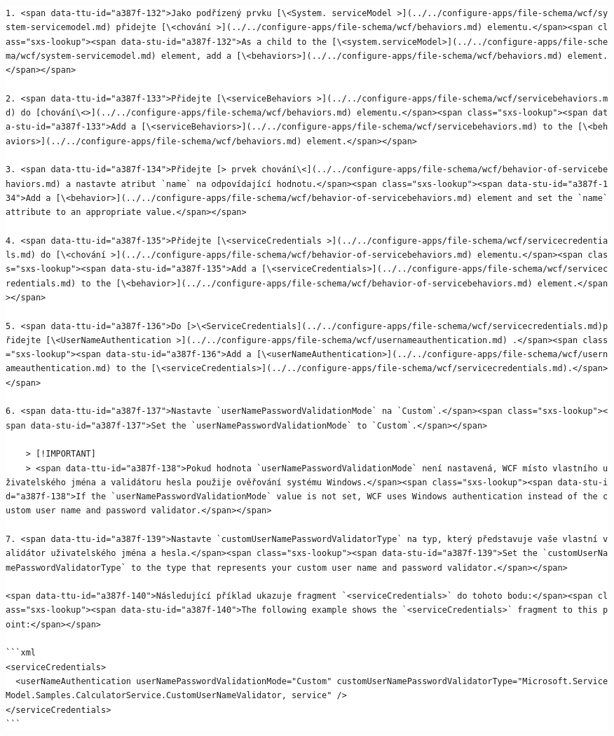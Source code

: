     1. <span data-ttu-id="a387f-132">Jako podřízený prvku [\<System. serviceModel >](../../configure-apps/file-schema/wcf/system-servicemodel.md) přidejte [\<chování >](../../configure-apps/file-schema/wcf/behaviors.md) elementu.</span><span class="sxs-lookup"><span data-stu-id="a387f-132">As a child to the [\<system.serviceModel>](../../configure-apps/file-schema/wcf/system-servicemodel.md) element, add a [\<behaviors>](../../configure-apps/file-schema/wcf/behaviors.md) element.</span></span>

    2. <span data-ttu-id="a387f-133">Přidejte [\<serviceBehaviors >](../../configure-apps/file-schema/wcf/servicebehaviors.md) do [chování\<>](../../configure-apps/file-schema/wcf/behaviors.md) elementu.</span><span class="sxs-lookup"><span data-stu-id="a387f-133">Add a [\<serviceBehaviors>](../../configure-apps/file-schema/wcf/servicebehaviors.md) to the [\<behaviors>](../../configure-apps/file-schema/wcf/behaviors.md) element.</span></span>

    3. <span data-ttu-id="a387f-134">Přidejte [> prvek chování\<](../../configure-apps/file-schema/wcf/behavior-of-servicebehaviors.md) a nastavte atribut `name` na odpovídající hodnotu.</span><span class="sxs-lookup"><span data-stu-id="a387f-134">Add a [\<behavior>](../../configure-apps/file-schema/wcf/behavior-of-servicebehaviors.md) element and set the `name` attribute to an appropriate value.</span></span>

    4. <span data-ttu-id="a387f-135">Přidejte [\<serviceCredentials >](../../configure-apps/file-schema/wcf/servicecredentials.md) do [\<chování >](../../configure-apps/file-schema/wcf/behavior-of-servicebehaviors.md) elementu.</span><span class="sxs-lookup"><span data-stu-id="a387f-135">Add a [\<serviceCredentials>](../../configure-apps/file-schema/wcf/servicecredentials.md) to the [\<behavior>](../../configure-apps/file-schema/wcf/behavior-of-servicebehaviors.md) element.</span></span>

    5. <span data-ttu-id="a387f-136">Do [>\<ServiceCredentials](../../configure-apps/file-schema/wcf/servicecredentials.md)přidejte [\<UserNameAuthentication >](../../configure-apps/file-schema/wcf/usernameauthentication.md) .</span><span class="sxs-lookup"><span data-stu-id="a387f-136">Add a [\<userNameAuthentication>](../../configure-apps/file-schema/wcf/usernameauthentication.md) to the [\<serviceCredentials>](../../configure-apps/file-schema/wcf/servicecredentials.md).</span></span>

    6. <span data-ttu-id="a387f-137">Nastavte `userNamePasswordValidationMode` na `Custom`.</span><span class="sxs-lookup"><span data-stu-id="a387f-137">Set the `userNamePasswordValidationMode` to `Custom`.</span></span>

        > [!IMPORTANT]
        > <span data-ttu-id="a387f-138">Pokud hodnota `userNamePasswordValidationMode` není nastavená, WCF místo vlastního uživatelského jména a validátoru hesla použije ověřování systému Windows.</span><span class="sxs-lookup"><span data-stu-id="a387f-138">If the `userNamePasswordValidationMode` value is not set, WCF uses Windows authentication instead of the custom user name and password validator.</span></span>

    7. <span data-ttu-id="a387f-139">Nastavte `customUserNamePasswordValidatorType` na typ, který představuje vaše vlastní validátor uživatelského jména a hesla.</span><span class="sxs-lookup"><span data-stu-id="a387f-139">Set the `customUserNamePasswordValidatorType` to the type that represents your custom user name and password validator.</span></span>

    <span data-ttu-id="a387f-140">Následující příklad ukazuje fragment `<serviceCredentials>` do tohoto bodu:</span><span class="sxs-lookup"><span data-stu-id="a387f-140">The following example shows the `<serviceCredentials>` fragment to this point:</span></span>

    ```xml
    <serviceCredentials>
      <userNameAuthentication userNamePasswordValidationMode="Custom" customUserNamePasswordValidatorType="Microsoft.ServiceModel.Samples.CalculatorService.CustomUserNameValidator, service" />
    </serviceCredentials>
    ```
